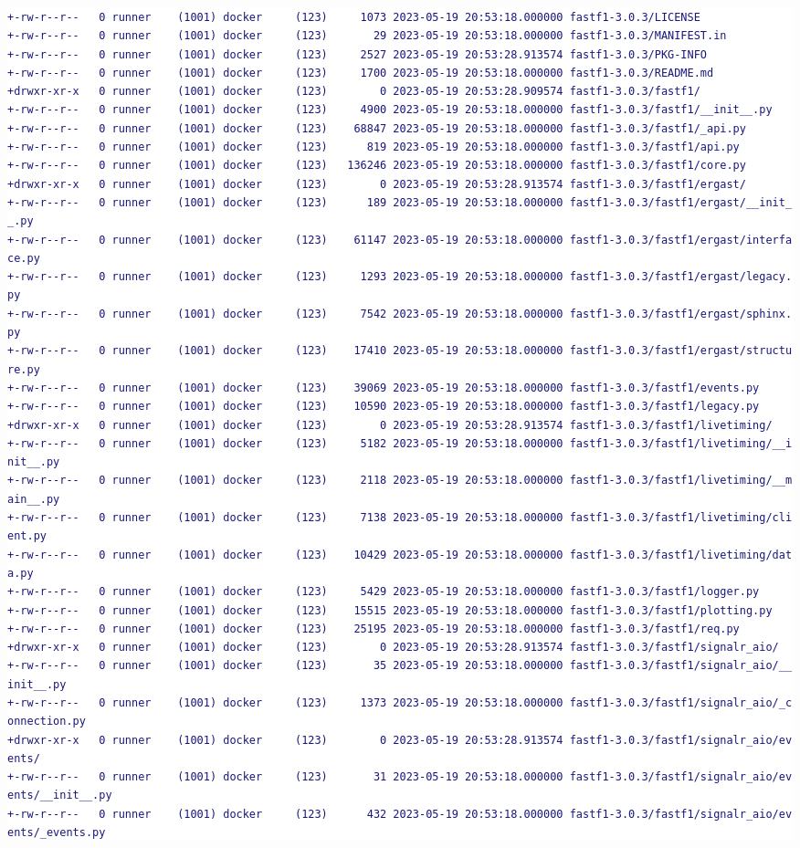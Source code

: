 ```diff
+-rw-r--r--   0 runner    (1001) docker     (123)     1073 2023-05-19 20:53:18.000000 fastf1-3.0.3/LICENSE
+-rw-r--r--   0 runner    (1001) docker     (123)       29 2023-05-19 20:53:18.000000 fastf1-3.0.3/MANIFEST.in
+-rw-r--r--   0 runner    (1001) docker     (123)     2527 2023-05-19 20:53:28.913574 fastf1-3.0.3/PKG-INFO
+-rw-r--r--   0 runner    (1001) docker     (123)     1700 2023-05-19 20:53:18.000000 fastf1-3.0.3/README.md
+drwxr-xr-x   0 runner    (1001) docker     (123)        0 2023-05-19 20:53:28.909574 fastf1-3.0.3/fastf1/
+-rw-r--r--   0 runner    (1001) docker     (123)     4900 2023-05-19 20:53:18.000000 fastf1-3.0.3/fastf1/__init__.py
+-rw-r--r--   0 runner    (1001) docker     (123)    68847 2023-05-19 20:53:18.000000 fastf1-3.0.3/fastf1/_api.py
+-rw-r--r--   0 runner    (1001) docker     (123)      819 2023-05-19 20:53:18.000000 fastf1-3.0.3/fastf1/api.py
+-rw-r--r--   0 runner    (1001) docker     (123)   136246 2023-05-19 20:53:18.000000 fastf1-3.0.3/fastf1/core.py
+drwxr-xr-x   0 runner    (1001) docker     (123)        0 2023-05-19 20:53:28.913574 fastf1-3.0.3/fastf1/ergast/
+-rw-r--r--   0 runner    (1001) docker     (123)      189 2023-05-19 20:53:18.000000 fastf1-3.0.3/fastf1/ergast/__init__.py
+-rw-r--r--   0 runner    (1001) docker     (123)    61147 2023-05-19 20:53:18.000000 fastf1-3.0.3/fastf1/ergast/interface.py
+-rw-r--r--   0 runner    (1001) docker     (123)     1293 2023-05-19 20:53:18.000000 fastf1-3.0.3/fastf1/ergast/legacy.py
+-rw-r--r--   0 runner    (1001) docker     (123)     7542 2023-05-19 20:53:18.000000 fastf1-3.0.3/fastf1/ergast/sphinx.py
+-rw-r--r--   0 runner    (1001) docker     (123)    17410 2023-05-19 20:53:18.000000 fastf1-3.0.3/fastf1/ergast/structure.py
+-rw-r--r--   0 runner    (1001) docker     (123)    39069 2023-05-19 20:53:18.000000 fastf1-3.0.3/fastf1/events.py
+-rw-r--r--   0 runner    (1001) docker     (123)    10590 2023-05-19 20:53:18.000000 fastf1-3.0.3/fastf1/legacy.py
+drwxr-xr-x   0 runner    (1001) docker     (123)        0 2023-05-19 20:53:28.913574 fastf1-3.0.3/fastf1/livetiming/
+-rw-r--r--   0 runner    (1001) docker     (123)     5182 2023-05-19 20:53:18.000000 fastf1-3.0.3/fastf1/livetiming/__init__.py
+-rw-r--r--   0 runner    (1001) docker     (123)     2118 2023-05-19 20:53:18.000000 fastf1-3.0.3/fastf1/livetiming/__main__.py
+-rw-r--r--   0 runner    (1001) docker     (123)     7138 2023-05-19 20:53:18.000000 fastf1-3.0.3/fastf1/livetiming/client.py
+-rw-r--r--   0 runner    (1001) docker     (123)    10429 2023-05-19 20:53:18.000000 fastf1-3.0.3/fastf1/livetiming/data.py
+-rw-r--r--   0 runner    (1001) docker     (123)     5429 2023-05-19 20:53:18.000000 fastf1-3.0.3/fastf1/logger.py
+-rw-r--r--   0 runner    (1001) docker     (123)    15515 2023-05-19 20:53:18.000000 fastf1-3.0.3/fastf1/plotting.py
+-rw-r--r--   0 runner    (1001) docker     (123)    25195 2023-05-19 20:53:18.000000 fastf1-3.0.3/fastf1/req.py
+drwxr-xr-x   0 runner    (1001) docker     (123)        0 2023-05-19 20:53:28.913574 fastf1-3.0.3/fastf1/signalr_aio/
+-rw-r--r--   0 runner    (1001) docker     (123)       35 2023-05-19 20:53:18.000000 fastf1-3.0.3/fastf1/signalr_aio/__init__.py
+-rw-r--r--   0 runner    (1001) docker     (123)     1373 2023-05-19 20:53:18.000000 fastf1-3.0.3/fastf1/signalr_aio/_connection.py
+drwxr-xr-x   0 runner    (1001) docker     (123)        0 2023-05-19 20:53:28.913574 fastf1-3.0.3/fastf1/signalr_aio/events/
+-rw-r--r--   0 runner    (1001) docker     (123)       31 2023-05-19 20:53:18.000000 fastf1-3.0.3/fastf1/signalr_aio/events/__init__.py
+-rw-r--r--   0 runner    (1001) docker     (123)      432 2023-05-19 20:53:18.000000 fastf1-3.0.3/fastf1/signalr_aio/events/_events.py
```